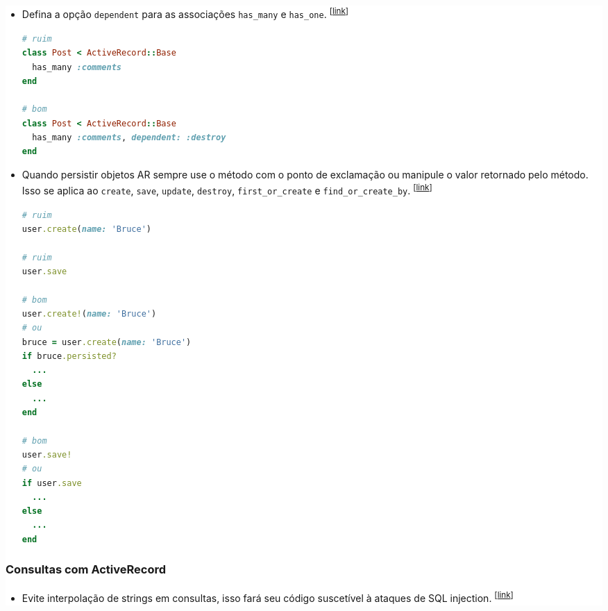 * <a name="has_many-has_one-dependent-option"></a>
  Defina a opção `dependent` para as associações `has_many` e `has_one`.
<sup>[[link](#has_many-has_one-dependent-option)]</sup>

  ```Ruby
  # ruim
  class Post < ActiveRecord::Base
    has_many :comments
  end

  # bom
  class Post < ActiveRecord::Base
    has_many :comments, dependent: :destroy
  end
  ```

* <a name="save-bang"></a>
  Quando persistir objetos AR sempre use o método com o ponto de exclamação ou manipule o valor retornado pelo método.
  Isso se aplica ao `create`, `save`, `update`, `destroy`, `first_or_create` e `find_or_create_by`.
<sup>[[link](#save-bang)]</sup>

  ```Ruby
  # ruim
  user.create(name: 'Bruce')

  # ruim
  user.save

  # bom
  user.create!(name: 'Bruce')
  # ou
  bruce = user.create(name: 'Bruce')
  if bruce.persisted?
    ...
  else
    ...
  end

  # bom
  user.save!
  # ou
  if user.save
    ...
  else
    ...
  end
  ```

### Consultas com ActiveRecord

* <a name="avoid-interpolation"></a>
  Evite interpolação de strings em consultas, isso fará seu código suscetível à ataques de SQL injection.
<sup>[[link](#avoid-interpolation)]</sup>
